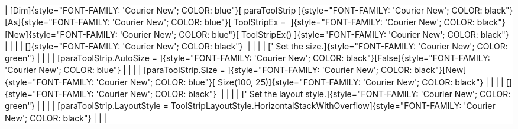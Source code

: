 | [Dim]{style="FONT-FAMILY: 'Courier New'; COLOR: blue"}[ paraToolStrip ]{style="FONT-FAMILY: 'Courier New'; COLOR: black"}[As]{style="FONT-FAMILY: 'Courier New'; COLOR: blue"}[ ToolStripEx =  ]{style="FONT-FAMILY: 'Courier New'; COLOR: black"}[New]{style="FONT-FAMILY: 'Courier New'; COLOR: blue"}[ ToolStripEx() ]{style="FONT-FAMILY: 'Courier New'; COLOR: black"} |
|                                                                                                                                                                                                                                                                                                                                                                             |
| []{style="FONT-FAMILY: 'Courier New'; COLOR: black"}                                                                                                                                                                                                                                                                                                                        |
|                                                                                                                                                                                                                                                                                                                                                                             |
| [\' Set the size.]{style="FONT-FAMILY: 'Courier New'; COLOR: green"}                                                                                                                                                                                                                                                                                                        |
|                                                                                                                                                                                                                                                                                                                                                                             |
| [paraToolStrip.AutoSize = ]{style="FONT-FAMILY: 'Courier New'; COLOR: black"}[False]{style="FONT-FAMILY: 'Courier New'; COLOR: blue"}                                                                                                                                                                                                                                       |
|                                                                                                                                                                                                                                                                                                                                                                             |
| [paraToolStrip.Size = ]{style="FONT-FAMILY: 'Courier New'; COLOR: black"}[New]{style="FONT-FAMILY: 'Courier New'; COLOR: blue"}[ Size(100, 25)]{style="FONT-FAMILY: 'Courier New'; COLOR: black"}                                                                                                                                                                           |
|                                                                                                                                                                                                                                                                                                                                                                             |
| []{style="FONT-FAMILY: 'Courier New'; COLOR: black"}                                                                                                                                                                                                                                                                                                                        |
|                                                                                                                                                                                                                                                                                                                                                                             |
| [\' Set the layout style.]{style="FONT-FAMILY: 'Courier New'; COLOR: green"}                                                                                                                                                                                                                                                                                                |
|                                                                                                                                                                                                                                                                                                                                                                             |
| [paraToolStrip.LayoutStyle = ToolStripLayoutStyle.HorizontalStackWithOverflow]{style="FONT-FAMILY: 'Courier New'; COLOR: black"}                                                                                                                                                                                                                                            |
|                                                                                                                                                                                                                                                                                                                                                                             |